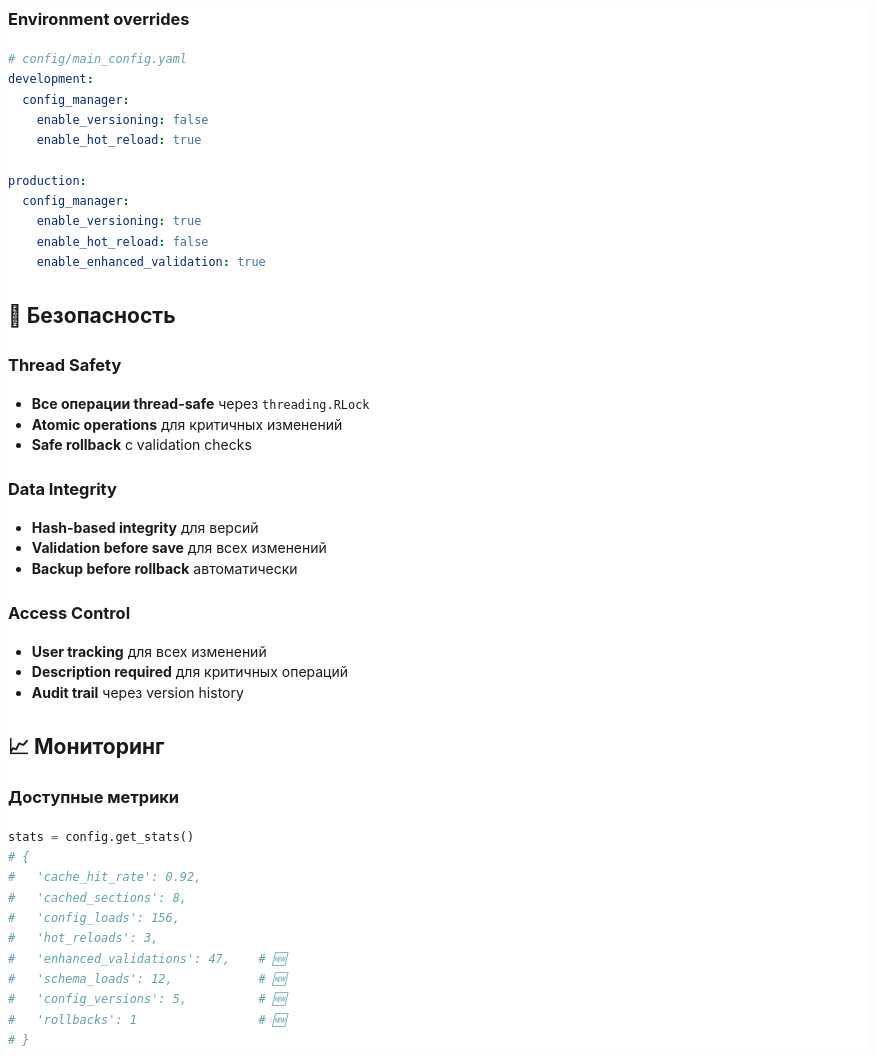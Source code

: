 ### Environment overrides

```yaml
# config/main_config.yaml
development:
  config_manager:
    enable_versioning: false
    enable_hot_reload: true

production:
  config_manager:
    enable_versioning: true
    enable_hot_reload: false
    enable_enhanced_validation: true
```

## 🔐 Безопасность

### Thread Safety

- **Все операции thread-safe** через `threading.RLock`
- **Atomic operations** для критичных изменений
- **Safe rollback** с validation checks

### Data Integrity

- **Hash-based integrity** для версий
- **Validation before save** для всех изменений
- **Backup before rollback** автоматически

### Access Control

- **User tracking** для всех изменений
- **Description required** для критичных операций
- **Audit trail** через version history

## 📈 Мониторинг

### Доступные метрики

```python
stats = config.get_stats()
# {
#   'cache_hit_rate': 0.92,
#   'cached_sections': 8,
#   'config_loads': 156,
#   'hot_reloads': 3,
#   'enhanced_validations': 47,    # 🆕
#   'schema_loads': 12,            # 🆕
#   'config_versions': 5,          # 🆕
#   'rollbacks': 1                 # 🆕
# }
```
